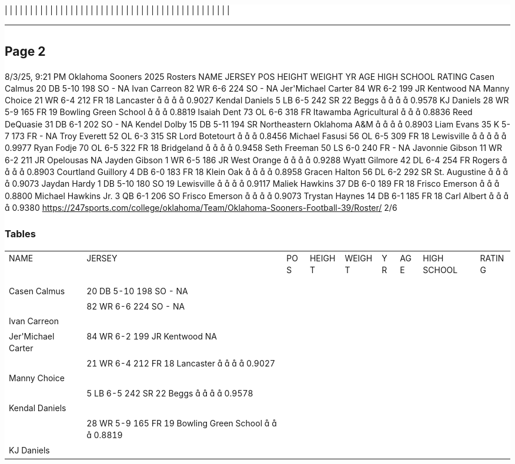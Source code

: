 |  |  |  |  |  |  |  |  |  |  |  |  |  |  |
|  |  |  |  |  |  |  |  |  |  |  |  |  |  |
|  |  |  |  |  |  |  |  |  |  |  |  |  |  |



---

## Page 2

8/3/25, 9:21 PM Oklahoma Sooners 2025 Rosters
NAME JERSEY POS HEIGHT WEIGHT YR AGE HIGH SCHOOL RATING
Casen Calmus 20 DB 5-10 198 SO - NA
Ivan Carreon 82 WR 6-6 224 SO - NA
Jer'Michael Carter 84 WR 6-2 199 JR Kentwood NA
Manny Choice 21 WR 6-4 212 FR 18 Lancaster     0.9027
Kendal Daniels 5 LB 6-5 242 SR 22 Beggs     0.9578
KJ Daniels 28 WR 5-9 165 FR 19 Bowling Green School    0.8819
Isaiah Dent 73 OL 6-6 318 FR Itawamba Agricultural    0.8836
Reed DeQuasie 31 DB 6-1 202 SO - NA
Kendel Dolby 15 DB 5-11 194 SR Northeastern Oklahoma A&M     0.8903
Liam Evans 35 K 5-7 173 FR - NA
Troy Everett 52 OL 6-3 315 SR Lord Botetourt    0.8456
Michael Fasusi 56 OL 6-5 309 FR 18 Lewisville      0.9977
Ryan Fodje 70 OL 6-5 322 FR 18 Bridgeland     0.9458
Seth Freeman 50 LS 6-0 240 FR - NA
Javonnie Gibson 11 WR 6-2 211 JR Opelousas NA
Jayden Gibson 1 WR 6-5 186 JR West Orange     0.9288
Wyatt Gilmore 42 DL 6-4 254 FR Rogers     0.8903
Courtland Guillory 4 DB 6-0 183 FR 18 Klein Oak     0.8958
Gracen Halton 56 DL 6-2 292 SR St. Augustine     0.9073
Jaydan Hardy 1 DB 5-10 180 SO 19 Lewisville     0.9117
Maliek Hawkins 37 DB 6-0 189 FR 18 Frisco Emerson    0.8800
Michael Hawkins Jr. 3 QB 6-1 206 SO Frisco Emerson     0.9073
Trystan Haynes 14 DB 6-1 185 FR 18 Carl Albert     0.9380
https://247sports.com/college/oklahoma/Team/Oklahoma-Sooners-Football-39/Roster/ 2/6
### Tables

|  |  |  |  |  |  |  |  |  |  |
|---|---|---|---|---|---|---|---|---|---|
| NAME |  | JERSEY | POS | HEIGHT | WEIGHT | YR | AGE | HIGH SCHOOL | RATING |
|  |  |  |  |  |  |  |  |  |  |
|  |  |  |  |  |  |  |  |  |  |
| Casen Calmus |  | 20 DB 5-10 198 SO - NA |  |  |  |  |  |  |  |
|  |  | 82 WR 6-6 224 SO - NA |  |  |  |  |  |  |  |
| Ivan Carreon |  |  |  |  |  |  |  |  |  |
| Jer'Michael Carter |  | 84 WR 6-2 199 JR Kentwood NA |  |  |  |  |  |  |  |
|  |  | 21 WR 6-4 212 FR 18 Lancaster     0.9027 |  |  |  |  |  |  |  |
| Manny Choice |  |  |  |  |  |  |  |  |  |
|  |  | 5 LB 6-5 242 SR 22 Beggs     0.9578 |  |  |  |  |  |  |  |
| Kendal Daniels |  |  |  |  |  |  |  |  |  |
|  |  | 28 WR 5-9 165 FR 19 Bowling Green School    0.8819 |  |  |  |  |  |  |  |
| KJ Daniels |  |  |  |  |  |  |  |  |  |